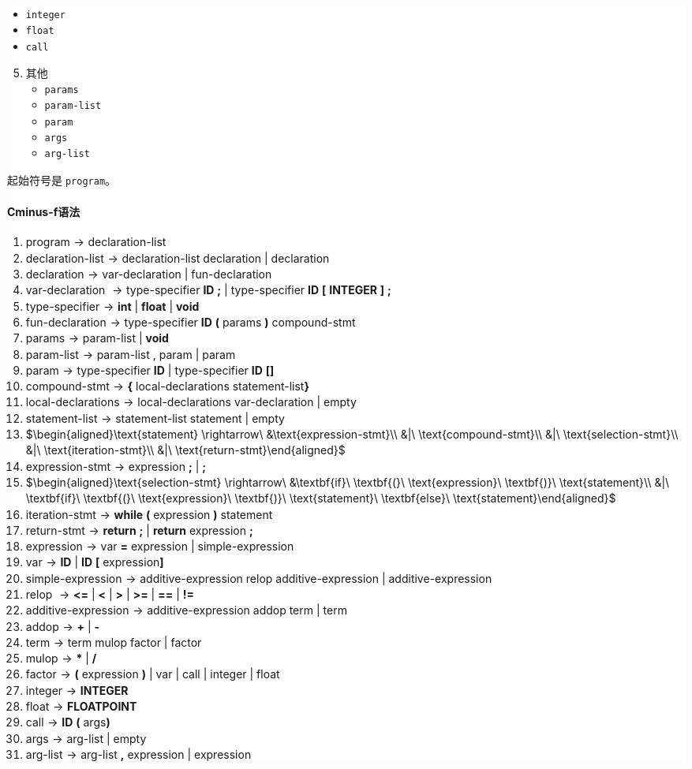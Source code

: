    - `integer`
   - `float`
   - `call`
5. 其他
   - `params`
   - `param-list`
   - `param`
   - `args`
   - `arg-list`

起始符号是 `program`。

#### Cminus-f语法

1. $`\text{program} \rightarrow \text{declaration-list}`$
2. $`\text{declaration-list} \rightarrow \text{declaration-list}\ \text{declaration}\ |\ \text{declaration}`$
3. $`\text{declaration} \rightarrow \text{var-declaration}\ |\ \text{fun-declaration}`$
4. $`\text{var-declaration}\ \rightarrow \text{type-specifier}\ \textbf{ID}\ \textbf{;}\ |\ \text{type-specifier}\ \textbf{ID}\ \textbf{[}\ \textbf{INTEGER}\ \textbf{]}\ \textbf{;}`$
5. $`\text{type-specifier} \rightarrow \textbf{int}\ |\ \textbf{float}\ |\ \textbf{void}`$
6. $`\text{fun-declaration} \rightarrow \text{type-specifier}\ \textbf{ID}\ \textbf{(}\ \text{params}\ \textbf{)}\ \text{compound-stmt}`$
7. $`\text{params} \rightarrow \text{param-list}\ |\ \textbf{void}`$
8. $`\text{param-list} \rightarrow \text{param-list}\ ,\ \text{param}\ |\ \text{param}`$
9. $`\text{param} \rightarrow \text{type-specifier}\ \textbf{ID}\ |\ \text{type-specifier}\ \textbf{ID}\ \textbf{[]}`$
10. $`\text{compound-stmt} \rightarrow \textbf{\{}\ \text{local-declarations}\ \text{statement-list} \textbf{\}}`$
11. $`\text{local-declarations} \rightarrow \text{local-declarations var-declaration}\ |\ \text{empty}`$
12. $`\text{statement-list} \rightarrow \text{statement-list}\ \text{statement}\ |\ \text{empty}`$
13. $`\begin{aligned}\text{statement} \rightarrow\ &\text{expression-stmt}\\ &|\ \text{compound-stmt}\\ &|\ \text{selection-stmt}\\ &|\ \text{iteration-stmt}\\ &|\ \text{return-stmt}\end{aligned}`$
14. $`\text{expression-stmt} \rightarrow \text{expression}\ \textbf{;}\ |\ \textbf{;}`$
15. $`\begin{aligned}\text{selection-stmt} \rightarrow\ &\textbf{if}\ \textbf{(}\ \text{expression}\ \textbf{)}\ \text{statement}\\ &|\ \textbf{if}\ \textbf{(}\ \text{expression}\ \textbf{)}\ \text{statement}\ \textbf{else}\ \text{statement}\end{aligned}`$
16. $`\text{iteration-stmt} \rightarrow \textbf{while}\ \textbf{(}\ \text{expression}\ \textbf{)}\ \text{statement}`$
17. $`\text{return-stmt} \rightarrow \textbf{return}\ \textbf{;}\ |\ \textbf{return}\ \text{expression}\ \textbf{;}`$
18. $`\text{expression} \rightarrow \text{var}\ \textbf{=}\ \text{expression}\ |\ \text{simple-expression}`$
19. $`\text{var} \rightarrow \textbf{ID}\ |\ \textbf{ID}\ \textbf{[}\ \text{expression} \textbf{]}`$
20. $`\text{simple-expression} \rightarrow \text{additive-expression}\ \text{relop}\ \text{additive-expression}\ |\ \text{additive-expression}`$
21. $`\text{relop}\ \rightarrow \textbf{<=}\ |\ \textbf{<}\ |\ \textbf{>}\ |\ \textbf{>=}\ |\ \textbf{==}\ |\ \textbf{!=}`$
22. $`\text{additive-expression} \rightarrow \text{additive-expression}\ \text{addop}\ \text{term}\ |\ \text{term}`$
23. $`\text{addop} \rightarrow \textbf{+}\ |\ \textbf{-}`$
24. $`\text{term} \rightarrow \text{term}\ \text{mulop}\ \text{factor}\ |\ \text{factor}`$
25. $`\text{mulop} \rightarrow \textbf{*}\ |\ \textbf{/}`$
26. $`\text{factor} \rightarrow \textbf{(}\ \text{expression}\ \textbf{)}\ |\ \text{var}\ |\ \text{call}\ |\ \text{integer}\ |\ \text{float}`$
27. $`\text{integer} \rightarrow \textbf{INTEGER}`$
28. $`\text{float} \rightarrow \textbf{FLOATPOINT}`$
29. $`\text{call} \rightarrow \textbf{ID}\ \textbf{(}\ \text{args} \textbf{)}`$
30. $`\text{args} \rightarrow \text{arg-list}\ |\ \text{empty}`$
31. $`\text{arg-list} \rightarrow \text{arg-list}\ \textbf{,}\ \text{expression}\ |\ \text{expression}`$
